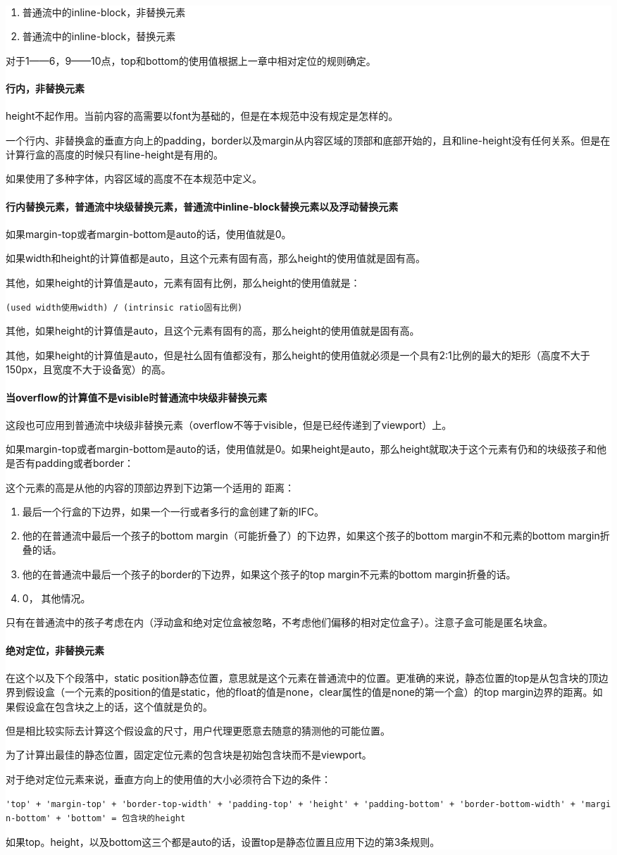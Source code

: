 1. 普通流中的inline-block，非替换元素

1. 普通流中的inline-block，替换元素

对于1——6，9——10点，top和bottom的使用值根据上一章中相对定位的规则确定。

#### 行内，非替换元素

height不起作用。当前内容的高需要以font为基础的，但是在本规范中没有规定是怎样的。

一个行内、非替换盒的垂直方向上的padding，border以及margin从内容区域的顶部和底部开始的，且和line-height没有任何关系。但是在计算行盒的高度的时候只有line-height是有用的。

如果使用了多种字体，内容区域的高度不在本规范中定义。

#### 行内替换元素，普通流中块级替换元素，普通流中inline-block替换元素以及浮动替换元素

如果margin-top或者margin-bottom是auto的话，使用值就是0。

如果width和height的计算值都是auto，且这个元素有固有高，那么height的使用值就是固有高。

其他，如果height的计算值是auto，元素有固有比例，那么height的使用值就是：

	(used width使用width) / (intrinsic ratio固有比例)

其他，如果height的计算值是auto，且这个元素有固有的高，那么height的使用值就是固有高。

其他，如果height的计算值是auto，但是社么固有值都没有，那么height的使用值就必须是一个具有2:1比例的最大的矩形（高度不大于150px，且宽度不大于设备宽）的高。

#### 当overflow的计算值不是visible时普通流中块级非替换元素

这段也可应用到普通流中块级非替换元素（overflow不等于visible，但是已经传递到了viewport）上。

如果margin-top或者margin-bottom是auto的话，使用值就是0。如果height是auto，那么height就取决于这个元素有仍和的块级孩子和他是否有padding或者border：

这个元素的高是从他的内容的顶部边界到下边第一个适用的 距离：

1. 最后一个行盒的下边界，如果一个一行或者多行的盒创建了新的IFC。

1. 他的在普通流中最后一个孩子的bottom margin（可能折叠了）的下边界，如果这个孩子的bottom margin不和元素的bottom margin折叠的话。

1. 他的在普通流中最后一个孩子的border的下边界，如果这个孩子的top margin不元素的bottom margin折叠的话。

1. 0， 其他情况。

只有在普通流中的孩子考虑在内（浮动盒和绝对定位盒被忽略，不考虑他们偏移的相对定位盒子）。注意子盒可能是匿名块盒。

#### 绝对定位，非替换元素

在这个以及下个段落中，static position静态位置，意思就是这个元素在普通流中的位置。更准确的来说，静态位置的top是从包含块的顶边界到假设盒（一个元素的position的值是static，他的float的值是none，clear属性的值是none的第一个盒）的top margin边界的距离。如果假设盒在包含块之上的话，这个值就是负的。

但是相比较实际去计算这个假设盒的尺寸，用户代理更愿意去随意的猜测他的可能位置。

为了计算出最佳的静态位置，固定定位元素的包含块是初始包含块而不是viewport。

对于绝对定位元素来说，垂直方向上的使用值的大小必须符合下边的条件：

	'top' + 'margin-top' + 'border-top-width' + 'padding-top' + 'height' + 'padding-bottom' + 'border-bottom-width' + 'margin-bottom' + 'bottom' = 包含块的height

如果top。height，以及bottom这三个都是auto的话，设置top是静态位置且应用下边的第3条规则。
